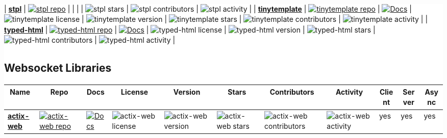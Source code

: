 | **[stpl](https://github.com/dpc/stpl)**                      | [![stpl repo](https://img.shields.io/badge/GitHub-git-blue)](https://github.com/dpc/stpl)                      |                                                                                                                           |                                                                                     |                                                                                     | ![stpl stars](https://img.shields.io/github/stars/dpc/stpl.svg?label=%20)                      | ![stpl contributors](https://img.shields.io/github/contributors/dpc/stpl.svg?label=%20)                      | ![stpl activity](https://img.shields.io/github/commit-activity/y/dpc/stpl.svg?label=%20)                      |
| **[tinytemplate](https://github.com/bheisler/TinyTemplate)** | [![tinytemplate repo](https://img.shields.io/badge/GitHub-git-blue)](https://github.com/bheisler/TinyTemplate) | [![Docs](https://img.shields.io/static/v1?label=docs.rs&message=tinytemplate&color=green)](https://docs.rs/tinytemplate/) | ![tinytemplate license](https://img.shields.io/crates/l/tinytemplate.svg?label=%20) | ![tinytemplate version](https://img.shields.io/crates/v/tinytemplate.svg?label=%20) | ![tinytemplate stars](https://img.shields.io/github/stars/bheisler/TinyTemplate.svg?label=%20) | ![tinytemplate contributors](https://img.shields.io/github/contributors/bheisler/TinyTemplate.svg?label=%20) | ![tinytemplate activity](https://img.shields.io/github/commit-activity/y/bheisler/TinyTemplate.svg?label=%20) |
| **[typed-html](https://github.com/bodil/typed-html)**        | [![typed-html repo](https://img.shields.io/badge/GitHub-git-blue)](https://github.com/bodil/typed-html)        | [![Docs](https://img.shields.io/static/v1?label=docs.rs&message=typed-html&color=green)](https://docs.rs/typed-html/)     | ![typed-html license](https://img.shields.io/crates/l/typed-html.svg?label=%20)     | ![typed-html version](https://img.shields.io/crates/v/typed-html.svg?label=%20)     | ![typed-html stars](https://img.shields.io/github/stars/bodil/typed-html.svg?label=%20)        | ![typed-html contributors](https://img.shields.io/github/contributors/bodil/typed-html.svg?label=%20)        | ![typed-html activity](https://img.shields.io/github/commit-activity/y/bodil/typed-html.svg?label=%20)        |

## Websocket Libraries

| Name                                                                   | Repo                                                                                                                     | Docs                                                                                                                                | License                                                                                       | Version                                                                                       | Stars                                                                                                    | Contributors                                                                                                           | Activity                                                                                                                | Client | Server | Async |
|------------------------------------------------------------------------|--------------------------------------------------------------------------------------------------------------------------|-------------------------------------------------------------------------------------------------------------------------------------|-----------------------------------------------------------------------------------------------|-----------------------------------------------------------------------------------------------|----------------------------------------------------------------------------------------------------------|------------------------------------------------------------------------------------------------------------------------|-------------------------------------------------------------------------------------------------------------------------|--------|--------|-------|
| **[actix-web](https://actix.rs/docs/websockets/)**                     | [![actix-web repo](https://img.shields.io/badge/GitHub-git-blue)](https://github.com/actix/actix-web)                    | [![Docs](https://img.shields.io/static/v1?label=docs.rs&message=actix-web-actors&color=green)](https://docs.rs/actix-web-actors/)   | ![actix-web license](https://img.shields.io/crates/l/actix-web-actors.svg?label=%20)          | ![actix-web version](https://img.shields.io/crates/v/actix-web-actors.svg?label=%20)          | ![actix-web stars](https://img.shields.io/github/stars/actix/actix-web.svg?label=%20)                    | ![actix-web contributors](https://img.shields.io/github/contributors/actix/actix-web.svg?label=%20)                    | ![actix-web activity](https://img.shields.io/github/commit-activity/y/actix/actix-web.svg?label=%20)                    | yes    | yes    | yes   |